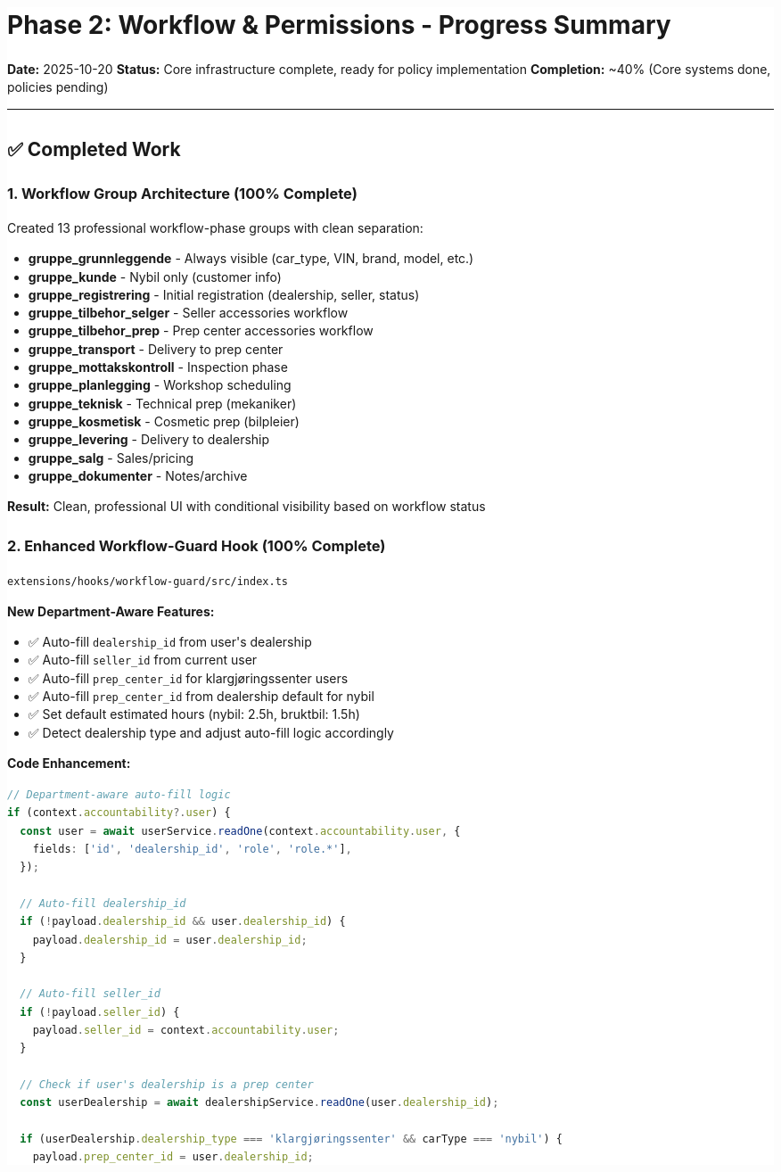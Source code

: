 # Phase 2: Workflow & Permissions - Progress Summary

**Date:** 2025-10-20
**Status:** Core infrastructure complete, ready for policy implementation
**Completion:** ~40% (Core systems done, policies pending)

---

## ✅ Completed Work

### 1. **Workflow Group Architecture** (100% Complete)
Created 13 professional workflow-phase groups with clean separation:

- **gruppe_grunnleggende** - Always visible (car_type, VIN, brand, model, etc.)
- **gruppe_kunde** - Nybil only (customer info)
- **gruppe_registrering** - Initial registration (dealership, seller, status)
- **gruppe_tilbehor_selger** - Seller accessories workflow
- **gruppe_tilbehor_prep** - Prep center accessories workflow
- **gruppe_transport** - Delivery to prep center
- **gruppe_mottakskontroll** - Inspection phase
- **gruppe_planlegging** - Workshop scheduling
- **gruppe_teknisk** - Technical prep (mekaniker)
- **gruppe_kosmetisk** - Cosmetic prep (bilpleier)
- **gruppe_levering** - Delivery to dealership
- **gruppe_salg** - Sales/pricing
- **gruppe_dokumenter** - Notes/archive

**Result:** Clean, professional UI with conditional visibility based on workflow status

### 2. **Enhanced Workflow-Guard Hook** (100% Complete)
`extensions/hooks/workflow-guard/src/index.ts`

**New Department-Aware Features:**
- ✅ Auto-fill `dealership_id` from user's dealership
- ✅ Auto-fill `seller_id` from current user
- ✅ Auto-fill `prep_center_id` for klargjøringssenter users
- ✅ Auto-fill `prep_center_id` from dealership default for nybil
- ✅ Set default estimated hours (nybil: 2.5h, bruktbil: 1.5h)
- ✅ Detect dealership type and adjust auto-fill logic accordingly

**Code Enhancement:**
```typescript
// Department-aware auto-fill logic
if (context.accountability?.user) {
  const user = await userService.readOne(context.accountability.user, {
    fields: ['id', 'dealership_id', 'role', 'role.*'],
  });

  // Auto-fill dealership_id
  if (!payload.dealership_id && user.dealership_id) {
    payload.dealership_id = user.dealership_id;
  }

  // Auto-fill seller_id
  if (!payload.seller_id) {
    payload.seller_id = context.accountability.user;
  }

  // Check if user's dealership is a prep center
  const userDealership = await dealershipService.readOne(user.dealership_id);

  if (userDealership.dealership_type === 'klargjøringssenter' && carType === 'nybil') {
    payload.prep_center_id = user.dealership_id;
```
